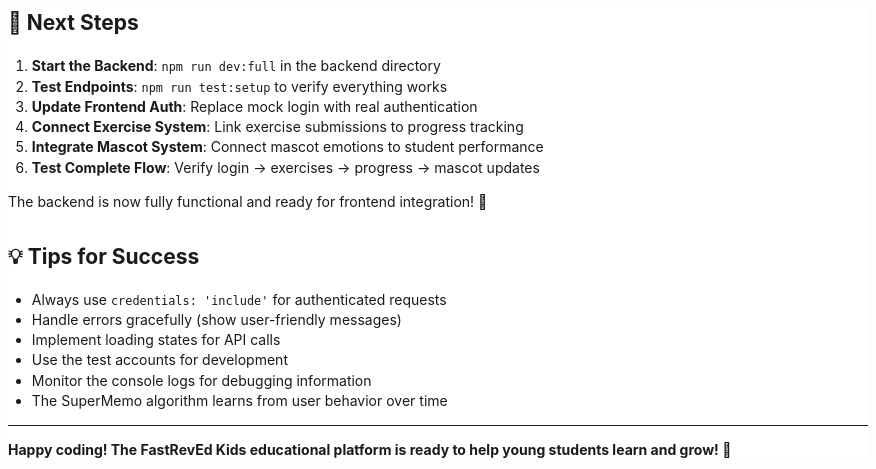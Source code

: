 ## 🔗 Next Steps

1. **Start the Backend**: `npm run dev:full` in the backend directory
2. **Test Endpoints**: `npm run test:setup` to verify everything works
3. **Update Frontend Auth**: Replace mock login with real authentication
4. **Connect Exercise System**: Link exercise submissions to progress tracking
5. **Integrate Mascot System**: Connect mascot emotions to student performance
6. **Test Complete Flow**: Verify login → exercises → progress → mascot updates

The backend is now fully functional and ready for frontend integration! 🎉

## 💡 Tips for Success

- Always use `credentials: 'include'` for authenticated requests
- Handle errors gracefully (show user-friendly messages)
- Implement loading states for API calls
- Use the test accounts for development
- Monitor the console logs for debugging information
- The SuperMemo algorithm learns from user behavior over time

---

**Happy coding! The FastRevEd Kids educational platform is ready to help young students learn and grow! 🌟**
